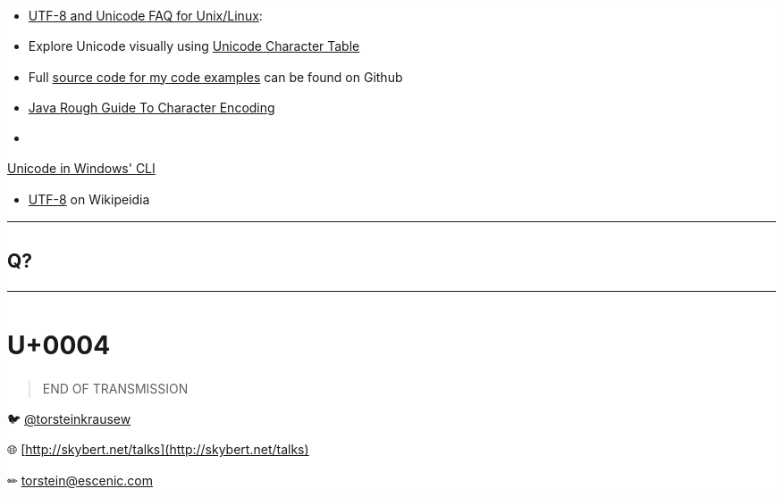 -
  [UTF-8 and Unicode FAQ for Unix/Linux](http://www.cl.cam.ac.uk/~mgk25/unicode.html):

- Explore Unicode visually using
[Unicode Character Table](http://unicode-table.com/en/)

- Full
  [source code for my code examples](https://github.com/skybert/skybert-net/blob/master/src/talks/charset-and-encoding/charset-talk-code)
  can be found on Github

- [Java Rough Guide To Character Encoding](http://illegalargumentexception.blogspot.no/2009/05/java-rough-guide-to-character-encoding.html)

-
[Unicode in Windows' CLI](http://illegalargumentexception.blogspot.no/2009/04/i18n-unicode-at-windows-command-prompt.html#charsets_javaconsole)

- [UTF-8](http://en.wikipedia.org/wiki/UTF-8) on Wikipeidia


---

## Q?

---

# U+0004

> END OF TRANSMISSION

🐦 [\@torsteinkrausew](https://twitter.com/torsteinkrausew)

🌐 [http://skybert.net/talks](http://skybert.net/talks)

✏ <a>torstein@escenic.com</a>





